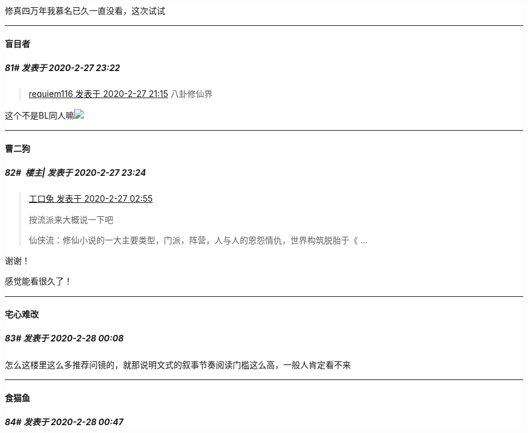 修真四万年我慕名已久一直没看，这次试试







*****

####  盲目者  
##### 81#       发表于 2020-2-27 23:22



<blockquote><a href="httphttps://bbs.saraba1st.com/2b/forum.php?mod=redirect&amp;goto=findpost&amp;pid=46548605&amp;ptid=1915924" target="_blank">requiem116 发表于 2020-2-27 21:15</a>
八卦修仙界</blockquote>
这个不是BL同人嘛<img src="https://static.saraba1st.com/image/smiley/face2017/032.png" referrerpolicy="no-referrer">







*****

####  曹二狗  
##### 82#         楼主| 发表于 2020-2-27 23:24



<blockquote><a href="httphttps://bbs.saraba1st.com/2b/forum.php?mod=redirect&amp;goto=findpost&amp;pid=46539476&amp;ptid=1915924" target="_blank">工口兔 发表于 2020-2-27 02:55</a>

按流派来大概说一下吧

仙侠流：修仙小说的一大主要类型，门派，阵营，人与人的恩怨情仇，世界构筑脱胎于《 ...</blockquote>
谢谢！

感觉能看很久了！







*****

####  宅心难改  
##### 83#       发表于 2020-2-28 00:08




怎么这楼里这么多推荐问镜的，就那说明文式的叙事节奏阅读门槛这么高，一般人肯定看不来







*****

####  食猫鱼  
##### 84#       发表于 2020-2-28 00:47
